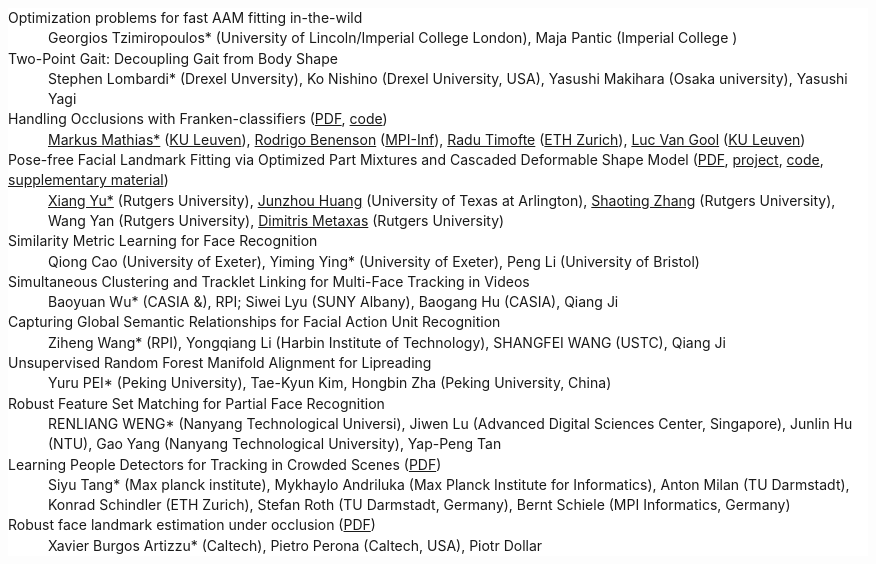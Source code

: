 <dt>Optimization problems for fast AAM fitting in-the-wild</dt>
<dd>Georgios Tzimiropoulos* (University of Lincoln/Imperial College London), Maja Pantic (Imperial College      )</dd>
    
<dt>Two-Point Gait: Decoupling Gait from Body Shape</dt>
<dd>Stephen Lombardi* (Drexel Unversity), Ko Nishino (Drexel University, USA), Yasushi Makihara (Osaka university), Yasushi Yagi</dd>
    
<dt>Handling Occlusions with Franken-classifiers (<a href="http://homes.esat.kuleuven.be/~mmathias/2013_iccv_occlusions_with_supplementary.pdf">PDF</a>, <a href="https://bitbucket.org/rodrigob/doppia">code</a>)</dt>
<dd><a href="http://www.esat.kuleuven.be/psi/visics">Markus Mathias*</a> (<a href="http://www.esat.kuleuven.be/psi/visics">KU Leuven</a>), <a href="http://rodrigob.github.io/">Rodrigo Benenson</a> (<a href="https://www.d2.mpi-inf.mpg.de/">MPI-Inf</a>), <a href="http://www.vision.ee.ethz.ch/~timofter/">Radu Timofte</a> (<a href="http://www.vision.ee.ethz.ch/">ETH Zurich</a>), <a href="http://www.vision.ee.ethz.ch/members/get_member.cgi?lang=en&amp;id=1">Luc Van Gool</a> (<a href="http://www.esat.kuleuven.be/psi/visics">KU Leuven</a>)</dd>
    
<dt>Pose-free Facial Landmark Fitting via Optimized Part Mixtures and Cascaded Deformable Shape Model (<a href="http://www.research.rutgers.edu/~xiangyu/paper/iccv13_face_final.pdf">PDF</a>, <a href="http://www.research.rutgers.edu/~xiangyu/face_align.html">project</a>, <a href="http://www.research.rutgers.edu/~xiangyu/face_align.html">code</a>, <a href="http://www.research.rutgers.edu/~xiangyu/face_align/supplementary972.zip">supplementary material</a>)</dt>
<dd><a href="http://www.research.rutgers.edu/~xiangyu">Xiang Yu*</a> (Rutgers University), <a href="http://ranger.uta.edu/~huang/">Junzhou Huang</a> (University of Texas at Arlington), <a href="http://webpages.uncc.edu/~szhang16/index.html">Shaoting Zhang</a> (Rutgers University), Wang Yan (Rutgers University), <a href="http://www.cs.rutgers.edu/~dnm/">Dimitris Metaxas</a> (Rutgers University)</dd>
    
<dt>Similarity Metric Learning for Face Recognition</dt>
<dd>Qiong Cao (University of Exeter), Yiming Ying* (University of Exeter), Peng Li (University of Bristol)</dd>
    
<dt>Simultaneous Clustering and Tracklet Linking for Multi-Face Tracking in Videos</dt>
<dd>Baoyuan Wu* (CASIA &amp), RPI; Siwei Lyu (SUNY Albany), Baogang Hu (CASIA), Qiang Ji</dd>
    
<dt>Capturing Global Semantic Relationships for Facial Action Unit Recognition</dt>
<dd>Ziheng Wang* (RPI), Yongqiang Li (Harbin Institute of Technology), SHANGFEI WANG (USTC), Qiang Ji</dd>
    
<dt>Unsupervised Random Forest Manifold Alignment for Lipreading</dt>
<dd>Yuru PEI* (Peking University), Tae-Kyun Kim, Hongbin Zha (Peking University, China)</dd>
    
<dt>Robust Feature Set Matching for Partial Face Recognition</dt>
<dd>RENLIANG WENG* (Nanyang Technological Universi), Jiwen Lu (Advanced Digital Sciences Center, Singapore), Junlin Hu (NTU), Gao Yang (Nanyang Technological University), Yap-Peng Tan</dd>
    
<dt>Learning People Detectors for Tracking in Crowded Scenes (<a href="http://www.d2.mpi-inf.mpg.de/sites/default/files/tang_iccv_13.pdf">PDF</a>)</dt>
<dd>Siyu Tang* (Max planck institute), Mykhaylo Andriluka (Max Planck Institute for Informatics), Anton Milan (TU Darmstadt), Konrad Schindler (ETH Zurich), Stefan Roth (TU Darmstadt, Germany), Bernt Schiele (MPI Informatics, Germany)</dd>
    
<dt>Robust face landmark estimation under occlusion (<a href="http://vision.ucsd.edu/~pdollar/files/papers/BurgosArtizzuICCV13rcpr.pdf">PDF</a>)</dt>
<dd>Xavier Burgos Artizzu* (Caltech), Pietro Perona (Caltech, USA), Piotr Dollar</dd>
    